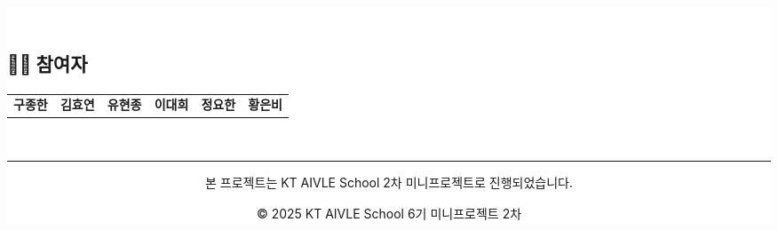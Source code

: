 <br>

## 👨‍💻 참여자 

<div align="center">
  <table>
    <tr>
      <td align="center" width="16.6%"><b>구종한</b></td>
      <td align="center" width="16.6%"><b>김효연</b></td>
      <td align="center" width="16.6%"><b>유현종</b></td>
      <td align="center" width="16.6%"><b>이대희</b></td>
      <td align="center" width="16.6%"><b>정요한</b></td>
      <td align="center" width="16.6%"><b>황은비</b></td>
    </tr>
  </table>
</div>

<br>

---

<div align="center">
  <p>본 프로젝트는 KT AIVLE School 2차 미니프로젝트로 진행되었습니다.</p>
  <p>© 2025 KT AIVLE School 6기 미니프로젝트 2차</p>
</div>
